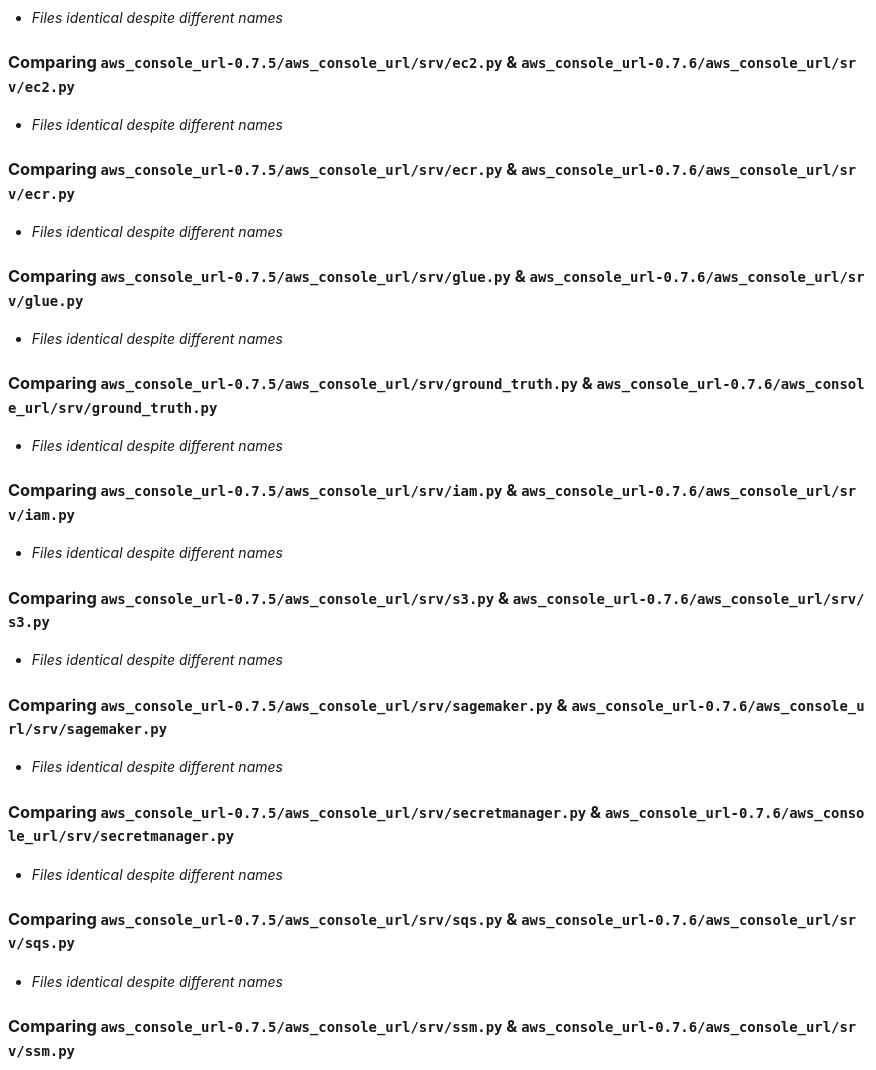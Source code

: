  * *Files identical despite different names*

### Comparing `aws_console_url-0.7.5/aws_console_url/srv/ec2.py` & `aws_console_url-0.7.6/aws_console_url/srv/ec2.py`

 * *Files identical despite different names*

### Comparing `aws_console_url-0.7.5/aws_console_url/srv/ecr.py` & `aws_console_url-0.7.6/aws_console_url/srv/ecr.py`

 * *Files identical despite different names*

### Comparing `aws_console_url-0.7.5/aws_console_url/srv/glue.py` & `aws_console_url-0.7.6/aws_console_url/srv/glue.py`

 * *Files identical despite different names*

### Comparing `aws_console_url-0.7.5/aws_console_url/srv/ground_truth.py` & `aws_console_url-0.7.6/aws_console_url/srv/ground_truth.py`

 * *Files identical despite different names*

### Comparing `aws_console_url-0.7.5/aws_console_url/srv/iam.py` & `aws_console_url-0.7.6/aws_console_url/srv/iam.py`

 * *Files identical despite different names*

### Comparing `aws_console_url-0.7.5/aws_console_url/srv/s3.py` & `aws_console_url-0.7.6/aws_console_url/srv/s3.py`

 * *Files identical despite different names*

### Comparing `aws_console_url-0.7.5/aws_console_url/srv/sagemaker.py` & `aws_console_url-0.7.6/aws_console_url/srv/sagemaker.py`

 * *Files identical despite different names*

### Comparing `aws_console_url-0.7.5/aws_console_url/srv/secretmanager.py` & `aws_console_url-0.7.6/aws_console_url/srv/secretmanager.py`

 * *Files identical despite different names*

### Comparing `aws_console_url-0.7.5/aws_console_url/srv/sqs.py` & `aws_console_url-0.7.6/aws_console_url/srv/sqs.py`

 * *Files identical despite different names*

### Comparing `aws_console_url-0.7.5/aws_console_url/srv/ssm.py` & `aws_console_url-0.7.6/aws_console_url/srv/ssm.py`
